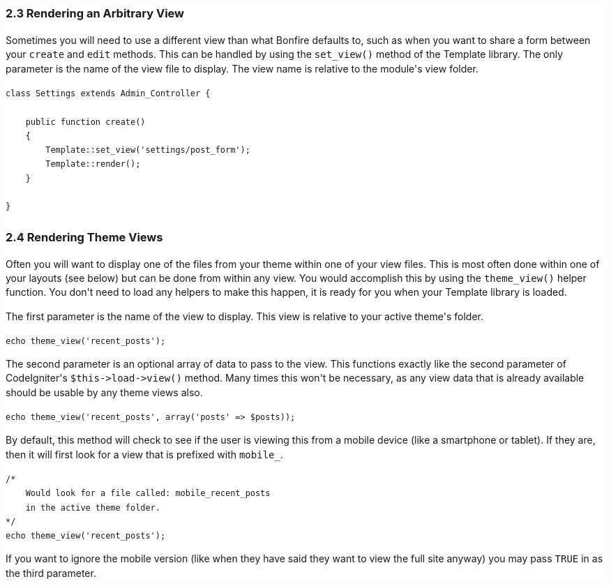 <a name="render-view"></a>
### 2.3 Rendering an Arbitrary View

Sometimes you will need to use a different view than what Bonfire defaults to, such as when you want to share a form between your <tt>create</tt> and <tt>edit</tt> methods. This can be handled by using the <tt>set_view()</tt> method of the Template library. The only parameter is the name of the view file to display. The view name is relative to the module's view folder.

```html+php
class Settings extends Admin_Controller {

	public function create()
	{
		Template::set_view('settings/post_form');
		Template::render();
	}

}
```

<a name="theme-views"></a>
### 2.4 Rendering Theme Views

Often you will want to display one of the files from your theme within one of your view files. This is most often done within one of your layouts (see below) but can be done from within any view. You would accomplish this by using the <tt>theme_view()</tt> helper function. You don't need to load any helpers to make this happen, it is ready for you when your Template library is loaded.

The first parameter is the name of the view to display. This view is relative to your active theme's folder.

```html+php
echo theme_view('recent_posts');
```

The second parameter is an optional array of data to pass to the view. This functions exactly like the second parameter of CodeIgniter's <tt>$this->load->view()</tt> method. Many times this won't be necessary, as any view data that is already available should be usable by any theme views also.

```html+php
echo theme_view('recent_posts', array('posts' => $posts));
```

By default, this method will check to see if the user is viewing this from a mobile device (like a smartphone or tablet). If they are, then it will first look for a view that is prefixed with <tt>mobile_</tt>.

```html+php
/*
	Would look for a file called: mobile_recent_posts
	in the active theme folder.
*/
echo theme_view('recent_posts');
```

If you want to ignore the mobile version (like when they have said they want to view the full site anyway) you may pass <tt>TRUE</tt> in as the third parameter.
